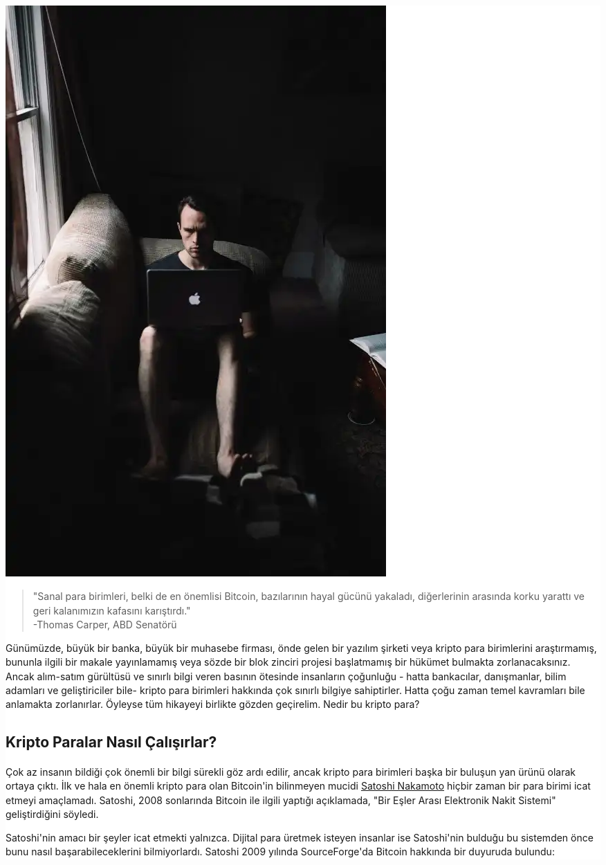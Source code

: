  <img src="/assets/img/posts-img/kp/kripto-para-borsasi.webp" alt="kripto para nedir" style="width:auto;">
</picture>
<blockquote>"Sanal para birimleri, belki de en önemlisi Bitcoin, bazılarının hayal gücünü yakaladı, diğerlerinin arasında korku yarattı ve geri kalanımızın kafasını karıştırdı."<br>-Thomas Carper, ABD Senatörü</blockquote>
<p>Günümüzde, büyük bir banka, büyük bir muhasebe firması, önde gelen bir yazılım şirketi veya kripto para birimlerini araştırmamış, bununla ilgili bir makale yayınlamamış veya sözde bir blok zinciri projesi başlatmamış bir hükümet bulmakta zorlanacaksınız. Ancak alım-satım gürültüsü ve sınırlı bilgi veren basının ötesinde insanların çoğunluğu - hatta bankacılar, danışmanlar, bilim adamları ve geliştiriciler bile- kripto para birimleri hakkında çok sınırlı bilgiye sahiptirler. Hatta çoğu zaman temel kavramları bile anlamakta zorlanırlar. Öyleyse tüm hikayeyi birlikte gözden geçirelim. Nedir bu kripto para?</p>
<h2 id="kp2">Kripto Paralar Nasıl Çalışırlar?</h2>
<p>Çok az insanın bildiği çok önemli bir bilgi sürekli göz ardı edilir, ancak kripto para birimleri başka bir buluşun yan ürünü olarak ortaya çıktı. İlk ve hala en önemli kripto para olan Bitcoin'in bilinmeyen mucidi <a href="https://kripto.istanbul/bitcoin-nedir/#3" title="Satoshi Nakamoto Kimdir?" target="_blank">Satoshi Nakamoto</a> hiçbir zaman bir para birimi icat etmeyi amaçlamadı. Satoshi, 2008 sonlarında Bitcoin ile ilgili yaptığı açıklamada, "Bir Eşler Arası Elektronik Nakit Sistemi" geliştirdiğini söyledi. </p>
<p>Satoshi'nin amacı bir şeyler icat etmekti yalnızca. Dijital para üretmek isteyen insanlar ise Satoshi'nin  bulduğu bu sistemden önce bunu nasıl başarabileceklerini bilmiyorlardı. Satoshi 2009 yılında SourceForge'da Bitcoin hakkında bir duyuruda bulundu:</p>